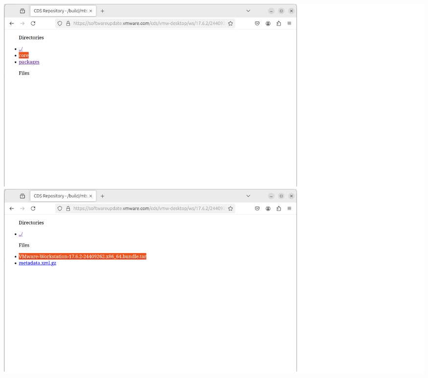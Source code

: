 <img src='./images/img_008.png' alt='img_008' width='600'/>

<img src='./images/img_009.png' alt='img_009' width='600'/>
